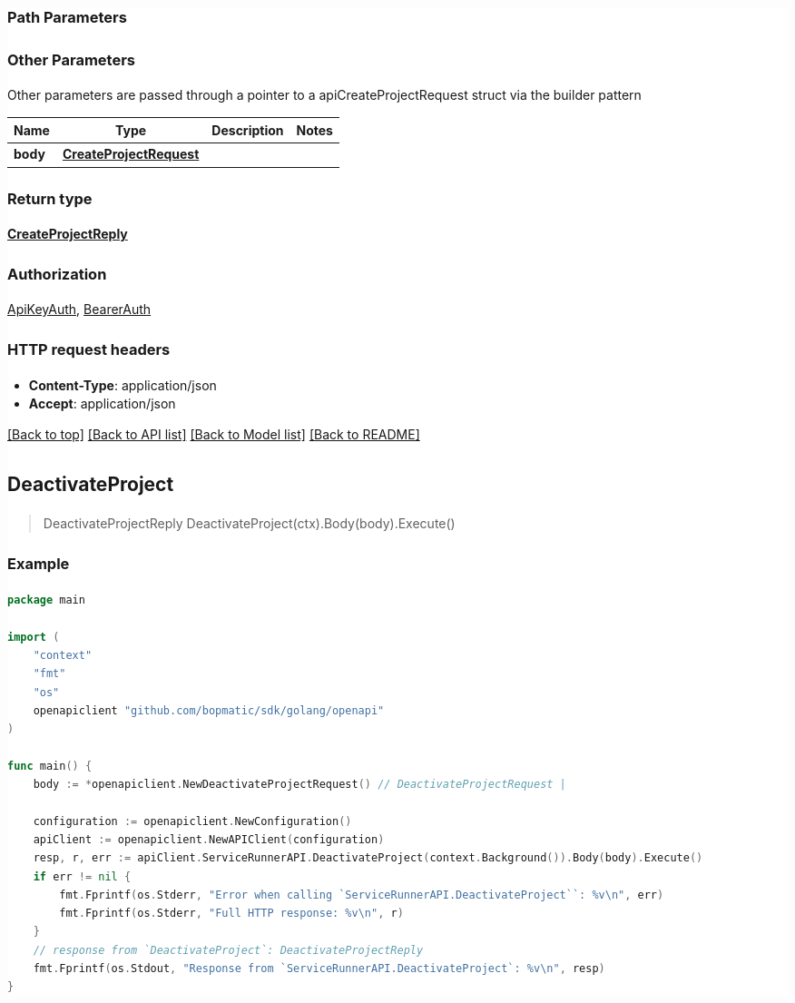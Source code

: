 ### Path Parameters



### Other Parameters

Other parameters are passed through a pointer to a apiCreateProjectRequest struct via the builder pattern


Name | Type | Description  | Notes
------------- | ------------- | ------------- | -------------
 **body** | [**CreateProjectRequest**](CreateProjectRequest.md) |  | 

### Return type

[**CreateProjectReply**](CreateProjectReply.md)

### Authorization

[ApiKeyAuth](../README.md#ApiKeyAuth), [BearerAuth](../README.md#BearerAuth)

### HTTP request headers

- **Content-Type**: application/json
- **Accept**: application/json

[[Back to top]](#) [[Back to API list]](../README.md#documentation-for-api-endpoints)
[[Back to Model list]](../README.md#documentation-for-models)
[[Back to README]](../README.md)


## DeactivateProject

> DeactivateProjectReply DeactivateProject(ctx).Body(body).Execute()



### Example

```go
package main

import (
	"context"
	"fmt"
	"os"
	openapiclient "github.com/bopmatic/sdk/golang/openapi"
)

func main() {
	body := *openapiclient.NewDeactivateProjectRequest() // DeactivateProjectRequest | 

	configuration := openapiclient.NewConfiguration()
	apiClient := openapiclient.NewAPIClient(configuration)
	resp, r, err := apiClient.ServiceRunnerAPI.DeactivateProject(context.Background()).Body(body).Execute()
	if err != nil {
		fmt.Fprintf(os.Stderr, "Error when calling `ServiceRunnerAPI.DeactivateProject``: %v\n", err)
		fmt.Fprintf(os.Stderr, "Full HTTP response: %v\n", r)
	}
	// response from `DeactivateProject`: DeactivateProjectReply
	fmt.Fprintf(os.Stdout, "Response from `ServiceRunnerAPI.DeactivateProject`: %v\n", resp)
}
```
